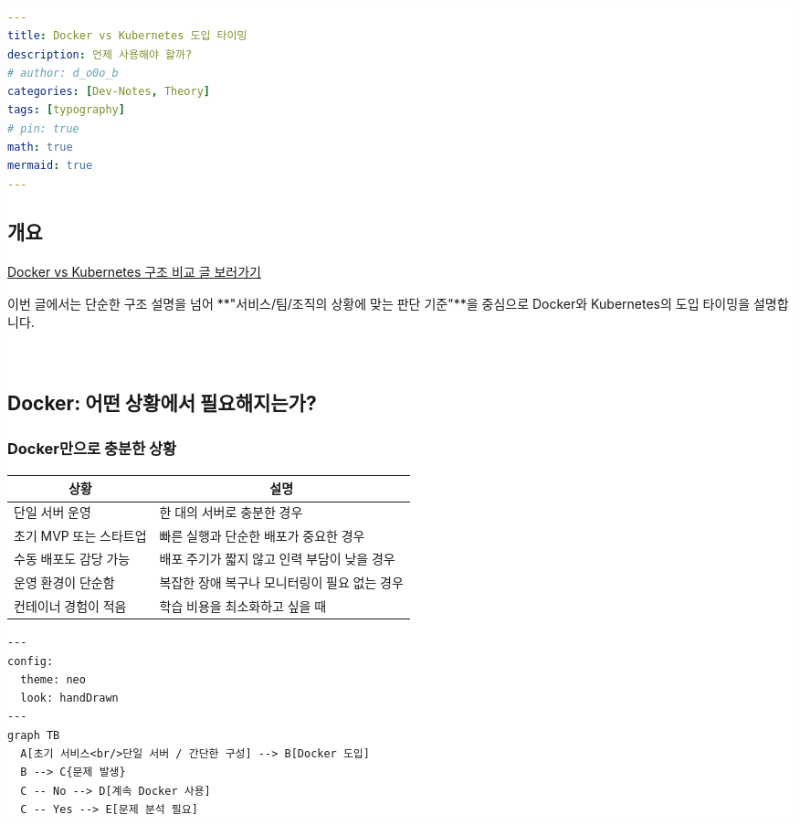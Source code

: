 ```yaml
---
title: Docker vs Kubernetes 도입 타이밍
description: 언제 사용해야 할까?
# author: d_o0o_b
categories: [Dev-Notes, Theory]
tags: [typography]
# pin: true
math: true
mermaid: true
---
```


## 개요

[Docker vs Kubernetes 구조 비교 글 보러가기](https://d-o0o-b11.github.io/posts/docker-vs-kubernetes/)

이번 글에서는 단순한 구조 설명을 넘어
**"서비스/팀/조직의 상황에 맞는 판단 기준"**을 중심으로 Docker와 Kubernetes의 도입 타이밍을 설명합니다.


<br/>

## Docker: 어떤 상황에서 필요해지는가?

### Docker만으로 충분한 상황

| 상황 | 설명 |
|------|------|
| 단일 서버 운영 | 한 대의 서버로 충분한 경우 |
| 초기 MVP 또는 스타트업 | 빠른 실행과 단순한 배포가 중요한 경우 |
| 수동 배포도 감당 가능 | 배포 주기가 짧지 않고 인력 부담이 낮을 경우 |
| 운영 환경이 단순함 | 복잡한 장애 복구나 모니터링이 필요 없는 경우 |
| 컨테이너 경험이 적음 | 학습 비용을 최소화하고 싶을 때 |

```mermaid
---
config:
  theme: neo
  look: handDrawn
---
graph TB
  A[초기 서비스<br/>단일 서버 / 간단한 구성] --> B[Docker 도입]
  B --> C{문제 발생}
  C -- No --> D[계속 Docker 사용]
  C -- Yes --> E[문제 분석 필요]

```
